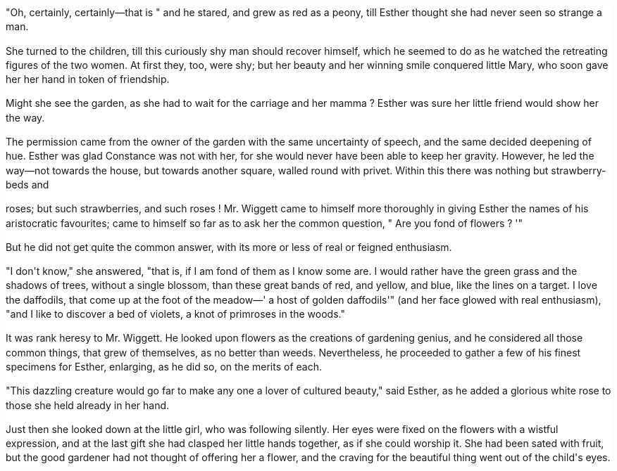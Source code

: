 
\"Oh, certainly, certainly—that is " and he stared, and
grew as red as a peony, till Esther thought she had never
seen so strange a man.


She turned to the children, till this curiously shy man
should recover himself, which he seemed to do as he
watched the retreating figures of the two women. At first
they, too, were shy; but her beauty and her winning smile
conquered little Mary, who soon gave her her hand in token
of friendship.


Might she see the garden, as she had to wait for the
carriage and her mamma ? Esther was sure her little friend
would show her the way.


The permission came from the owner of the garden with
the same uncertainty of speech, and the same decided
deepening of hue. Esther was glad Constance was not
with her, for she would never have been able to keep her
gravity. However, he led the way—not towards the house,
but towards another square, walled round with privet.
Within this there was nothing but strawberry-beds and

roses; but such strawberries, and such roses ! Mr. Wiggett
came to himself more thoroughly in giving Esther the names
of his aristocratic favourites; came to himself so far as to
ask her the common question, " Are you fond of flowers ? '"

But he did not get quite the common answer, with its
more or less of real or feigned enthusiasm.

"I don't know," she answered, "that is, if I am fond
of them as I know some are. I would rather have the
green grass and the shadows of trees, without a single
blossom, than these great bands of red, and yellow, and
blue, like the lines on a target. I love the daffodils, that
come up at the foot of the meadow—' a host of golden
daffodils'" (and her face glowed with real enthusiasm),
"and I like to discover a bed of violets, a knot of
primroses in the woods."

It was rank heresy to Mr. Wiggett. He looked upon
flowers as the creations of gardening genius, and he
considered all those common things, that grew of themselves,
as no better than weeds. Nevertheless, he proceeded to
gather a few of his finest specimens for Esther, enlarging,
as he did so, on the merits of each.

"This dazzling creature would go far to make any one
a lover of cultured beauty," said Esther, as he added a
glorious white rose to those she held already in her hand.

Just then she looked down at the little girl, who was
following silently. Her eyes were fixed on the flowers
with a wistful expression, and at the last gift she had
clasped her little hands together, as if she could worship
it. She had been sated with fruit, but the good gardener
had not thought of offering her a flower, and the craving
for the beautiful thing went out of the child's eyes.
